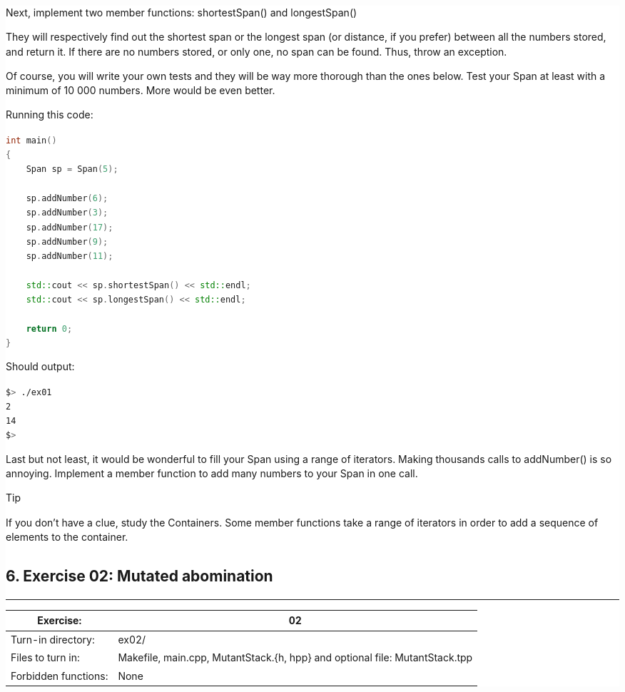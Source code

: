Next, implement two member functions: shortestSpan() and longestSpan()

They will respectively find out the shortest span or the longest span (or distance, if you prefer) between all the numbers stored, and return it. If there are no numbers stored, or only one, no span can be found. Thus, throw an exception.

Of course, you will write your own tests and they will be way more thorough than the ones below. Test your Span at least with a minimum of 10 000 numbers. More would be even better.

Running this code:

```cpp
int main()
{
	Span sp = Span(5);

	sp.addNumber(6);
	sp.addNumber(3);
	sp.addNumber(17);
	sp.addNumber(9);
	sp.addNumber(11);

	std::cout << sp.shortestSpan() << std::endl;
	std::cout << sp.longestSpan() << std::endl;

	return 0;
}
```

Should output:

```sh
$> ./ex01
2
14
$>
```

Last but not least, it would be wonderful to fill your Span using a range of iterators. Making thousands calls to addNumber() is so annoying. Implement a member function to add many numbers to your Span in one call.

>[!tip]
>If you don’t have a clue, study the Containers. Some member functions take a range of iterators in order to add a sequence of elements to the container.

## 6. Exercise 02: Mutated abomination
---

| Exercise:            | 02                                                                          |
| -------------------- | --------------------------------------------------------------------------- |
| Turn-in directory:   | ex02/                                                                       |
| Files to turn in:    | Makefile, main.cpp, MutantStack.{h, hpp} and optional file: MutantStack.tpp |
| Forbidden functions: | None                                                                        |
